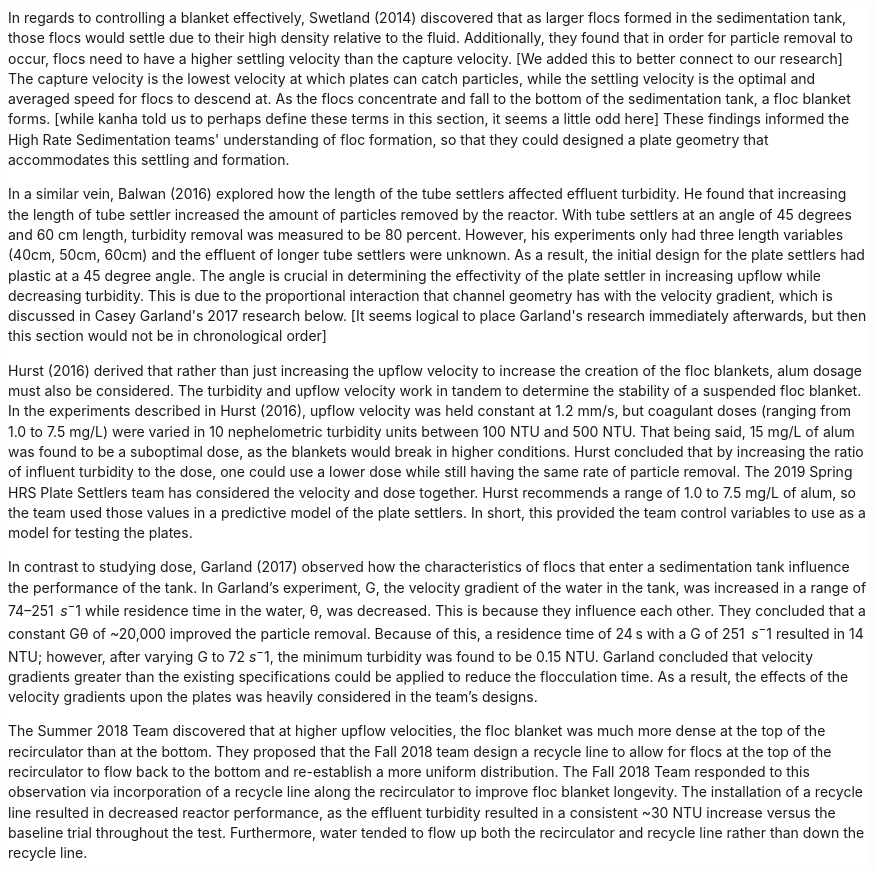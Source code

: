 In regards to controlling a blanket effectively, Swetland (2014) discovered that as larger flocs formed in the sedimentation tank, those flocs would settle due to their high density relative to the fluid. Additionally, they found that in order for particle removal to occur, flocs need to have a higher settling velocity than the capture velocity. [We added this to better connect to our research] The capture velocity is the lowest velocity at which plates can catch particles, while the settling velocity is the optimal and averaged speed for flocs to descend at. As the flocs concentrate and fall to the bottom of the sedimentation tank, a floc blanket forms. [while kanha told us to perhaps define these terms in this section, it seems a little odd here] These findings informed the High Rate Sedimentation teams' understanding of floc formation, so that they could designed a plate geometry that accommodates this settling and formation.

In a similar vein, Balwan (2016) explored how the length of the tube settlers affected effluent turbidity. He found that increasing the length of tube settler increased the amount of particles removed by the reactor. With tube settlers at an angle of 45 degrees and 60 cm length, turbidity removal was measured to be 80 percent. However, his experiments only had three length variables (40cm, 50cm, 60cm) and the effluent of longer tube settlers were unknown. As a result, the initial design for the plate settlers had plastic at a 45 degree angle. The angle is crucial in determining the effectivity of the plate settler in increasing upflow while decreasing turbidity. This is due to the proportional interaction that channel geometry has with the velocity gradient, which is discussed in Casey Garland's 2017 research below. [It seems logical to place Garland's research immediately afterwards, but then this section would not be in chronological order]

Hurst (2016) derived that rather than just increasing the upflow velocity to increase the creation of the floc blankets, alum dosage must also be considered. The turbidity and upflow velocity work in tandem to determine the stability of a suspended floc blanket. In the experiments described in Hurst (2016), upflow velocity was held constant at 1.2 mm/s, but coagulant doses (ranging from 1.0 to 7.5 mg/L) were varied in 10 nephelometric turbidity units between 100 NTU and 500 NTU. That being said, 15 mg/L of alum was found to be a suboptimal dose, as the blankets would break in higher conditions. Hurst concluded that by increasing the ratio of influent turbidity to the dose, one could use a lower dose while still having the same rate of particle removal. The 2019 Spring HRS Plate Settlers team has considered the velocity and dose together. Hurst recommends a range of 1.0 to 7.5 mg/L of alum, so the team used those values in a predictive model of the plate settlers. In short, this provided the team control variables to use as a model for testing the plates.

In contrast to studying dose, Garland (2017) observed how the characteristics of flocs that enter a sedimentation tank influence the performance of the tank. In Garland’s experiment, G, the velocity gradient of the water in the tank, was increased in a range of 74–251  $s^-1$ while residence time in the water, θ, was decreased. This is because they influence each other. They concluded that a constant Gθ of ~20,000 improved the particle removal. Because of this, a residence time of 24 s with a G of 251  $s^-1$ resulted in 14 NTU; however, after varying G to 72 $s^-1$, the minimum turbidity was found to be 0.15 NTU. Garland concluded that velocity gradients greater than the existing specifications could be applied to reduce the flocculation time. As a result, the effects of the velocity gradients upon the plates was heavily considered in the team’s designs.

The Summer 2018 Team discovered that at higher upflow velocities, the floc blanket was much more dense at the top of the recirculator than at the bottom. They proposed that the Fall 2018 team design a recycle line to allow for flocs at the top of the recirculator to flow back to the bottom and re-establish a more uniform distribution. The Fall 2018 Team responded to this observation via incorporation of a recycle line along the recirculator to improve floc blanket longevity. The installation of a recycle line resulted in decreased reactor performance, as the effluent turbidity resulted in a consistent ~30 NTU increase versus the baseline trial throughout the test. Furthermore, water tended to flow up both the recirculator and recycle line rather than down the recycle line.
